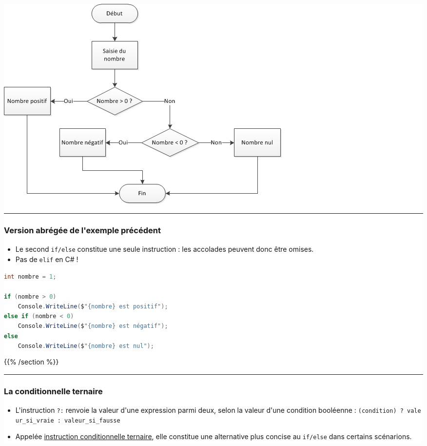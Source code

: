 ![Flux d'exécution if/else](images/chapter03-01.png)

---

### Version abrégée de l'exemple précédent

- Le second `if/else` constitue une seule instruction : les accolades peuvent donc être omises.
- Pas de `elif` en C# !

```csharp
int nombre = 1;

if (nombre > 0)
    Console.WriteLine($"{nombre} est positif");
else if (nombre < 0)
    Console.WriteLine($"{nombre} est négatif");
else
    Console.WriteLine($"{nombre} est nul");
```

{{% /section %}}

---

### La conditionnelle ternaire

- L'instruction `?:` renvoie la valeur d'une expression parmi deux, selon la valeur d'une condition booléenne : `(condition) ? valeur_si_vraie : valeur_si_fausse`

- Appelée [instruction conditionnelle ternaire](https://learn.microsoft.com/en-us/dotnet/csharp/language-reference/operators/conditional-operator), elle constitue une alternative plus concise au `if/else` dans certains scénarions.
